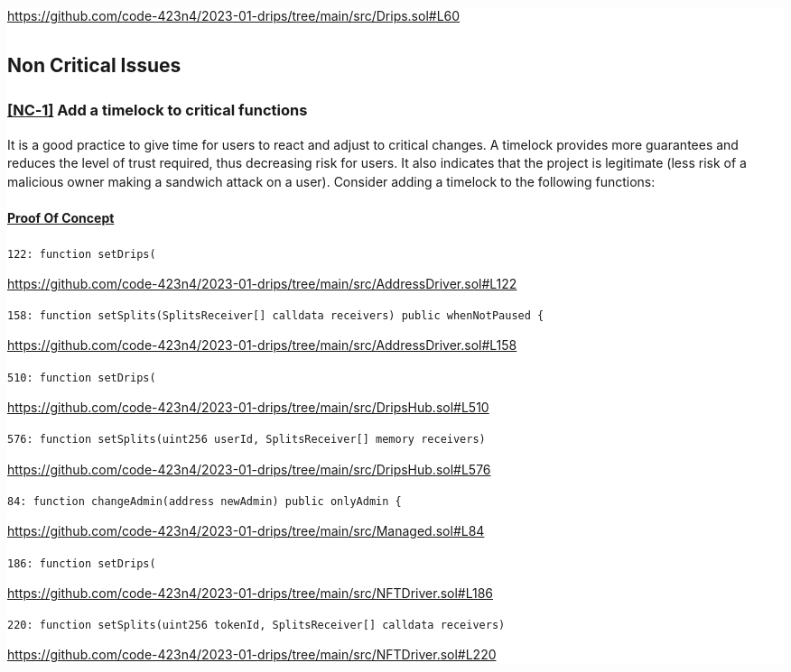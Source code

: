 https://github.com/code-423n4/2023-01-drips/tree/main/src/Drips.sol#L60







## Non Critical Issues

### <a href="#Summary">[NC&#x2011;1]</a><a name="NC&#x2011;1"> Add a timelock to critical functions

It is a good practice to give time for users to react and adjust to critical changes. A timelock provides more guarantees and reduces the level of trust required, thus decreasing risk for users. It also indicates that the project is legitimate (less risk of a malicious owner making a sandwich attack on a user). Consider adding a timelock to the following functions:

#### <ins>Proof Of Concept</ins>


```solidity
122: function setDrips(
```

https://github.com/code-423n4/2023-01-drips/tree/main/src/AddressDriver.sol#L122

```solidity
158: function setSplits(SplitsReceiver[] calldata receivers) public whenNotPaused {
```

https://github.com/code-423n4/2023-01-drips/tree/main/src/AddressDriver.sol#L158

```solidity
510: function setDrips(
```

https://github.com/code-423n4/2023-01-drips/tree/main/src/DripsHub.sol#L510

```solidity
576: function setSplits(uint256 userId, SplitsReceiver[] memory receivers)
```

https://github.com/code-423n4/2023-01-drips/tree/main/src/DripsHub.sol#L576

```solidity
84: function changeAdmin(address newAdmin) public onlyAdmin {
```

https://github.com/code-423n4/2023-01-drips/tree/main/src/Managed.sol#L84

```solidity
186: function setDrips(
```

https://github.com/code-423n4/2023-01-drips/tree/main/src/NFTDriver.sol#L186

```solidity
220: function setSplits(uint256 tokenId, SplitsReceiver[] calldata receivers)
```

https://github.com/code-423n4/2023-01-drips/tree/main/src/NFTDriver.sol#L220
